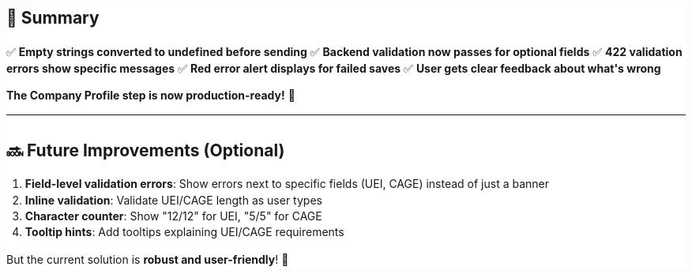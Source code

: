 
## 📝 **Summary**

✅ **Empty strings converted to undefined before sending**
✅ **Backend validation now passes for optional fields**
✅ **422 validation errors show specific messages**
✅ **Red error alert displays for failed saves**
✅ **User gets clear feedback about what's wrong**

**The Company Profile step is now production-ready!** 🚀

---

## 🔜 **Future Improvements** (Optional)

1. **Field-level validation errors**: Show errors next to specific fields (UEI, CAGE) instead of just a banner
2. **Inline validation**: Validate UEI/CAGE length as user types
3. **Character counter**: Show "12/12" for UEI, "5/5" for CAGE
4. **Tooltip hints**: Add tooltips explaining UEI/CAGE requirements

But the current solution is **robust and user-friendly**! 💪

